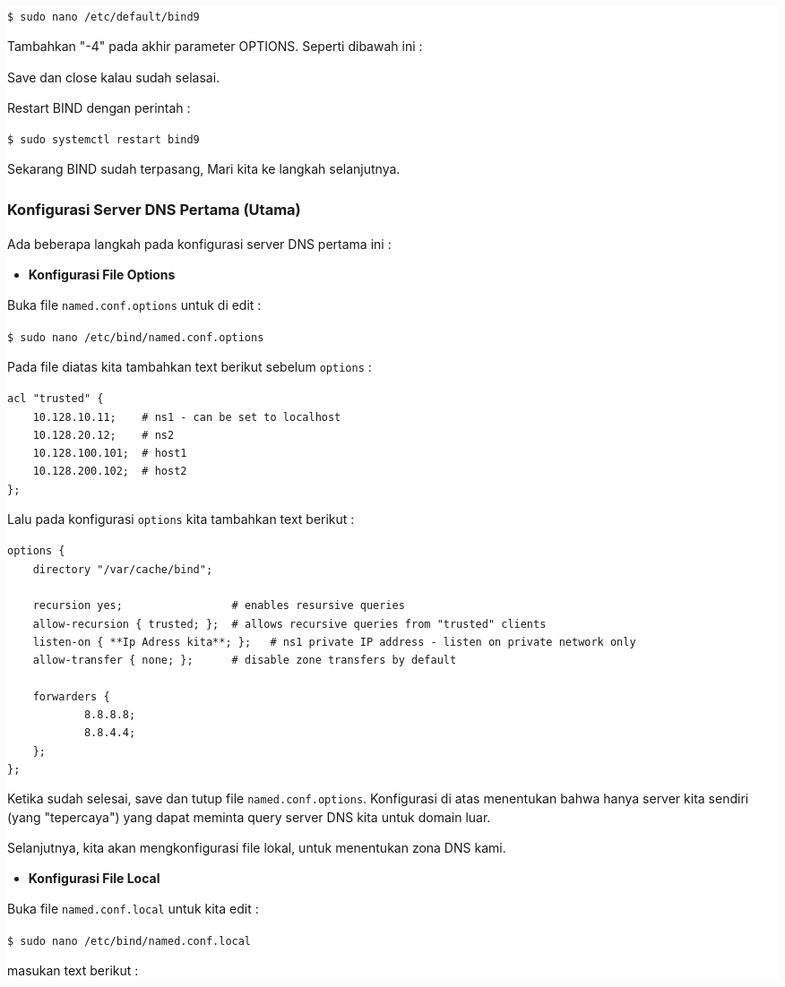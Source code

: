     $ sudo nano /etc/default/bind9

Tambahkan "-4" pada akhir parameter OPTIONS. Seperti dibawah ini :

Save dan close kalau sudah selasai.

Restart BIND dengan perintah :

    $ sudo systemctl restart bind9

Sekarang BIND sudah terpasang, Mari kita ke langkah selanjutnya.

### Konfigurasi Server DNS Pertama (Utama)

Ada beberapa langkah pada konfigurasi server DNS pertama ini :

* **Konfigurasi File Options**

Buka file `named.conf.options` untuk di edit :

    $ sudo nano /etc/bind/named.conf.options

Pada file diatas kita tambahkan text berikut sebelum `options` :

    acl "trusted" {
        10.128.10.11;    # ns1 - can be set to localhost
        10.128.20.12;    # ns2
        10.128.100.101;  # host1
        10.128.200.102;  # host2
    };

Lalu pada konfigurasi `options` kita tambahkan text berikut :

    options {
        directory "/var/cache/bind";

        recursion yes;                 # enables resursive queries
        allow-recursion { trusted; };  # allows recursive queries from "trusted" clients
        listen-on { **Ip Adress kita**; };   # ns1 private IP address - listen on private network only
        allow-transfer { none; };      # disable zone transfers by default

        forwarders {
                8.8.8.8;
                8.8.4.4;
        };
    };

Ketika sudah selesai, save dan tutup file `named.conf.options`. Konfigurasi di atas menentukan bahwa hanya server kita sendiri (yang "tepercaya") yang dapat meminta query server DNS kita untuk domain luar.

Selanjutnya, kita akan mengkonfigurasi file lokal, untuk menentukan zona DNS kami.

* **Konfigurasi File Local**

Buka file `named.conf.local` untuk kita edit :

    $ sudo nano /etc/bind/named.conf.local

masukan text berikut :
